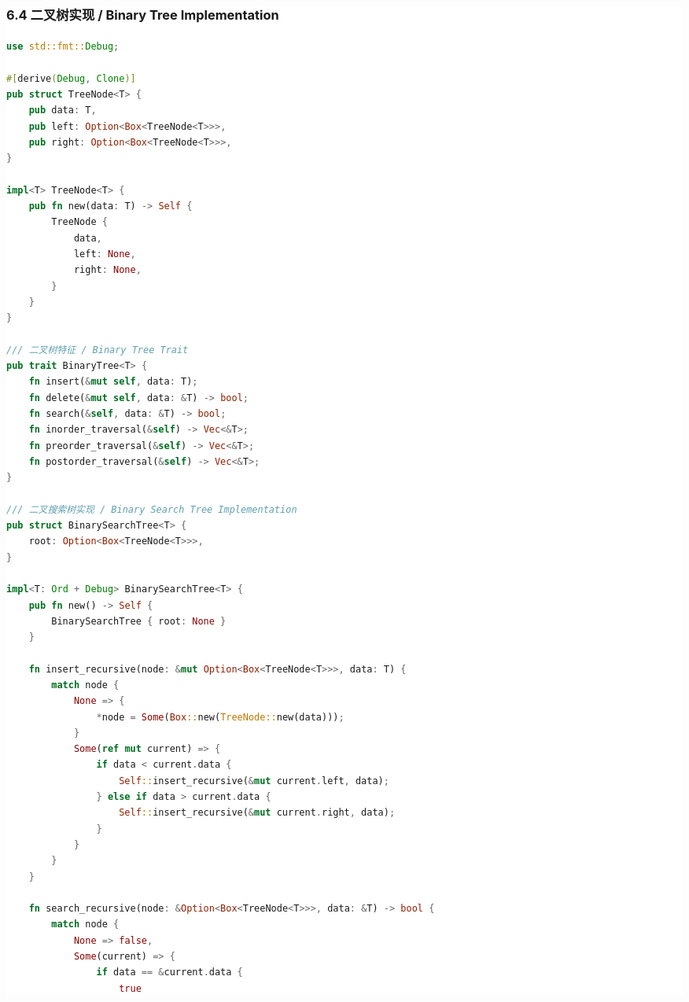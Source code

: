 ### 6.4 二叉树实现 / Binary Tree Implementation

```rust
use std::fmt::Debug;

#[derive(Debug, Clone)]
pub struct TreeNode<T> {
    pub data: T,
    pub left: Option<Box<TreeNode<T>>>,
    pub right: Option<Box<TreeNode<T>>>,
}

impl<T> TreeNode<T> {
    pub fn new(data: T) -> Self {
        TreeNode {
            data,
            left: None,
            right: None,
        }
    }
}

/// 二叉树特征 / Binary Tree Trait
pub trait BinaryTree<T> {
    fn insert(&mut self, data: T);
    fn delete(&mut self, data: &T) -> bool;
    fn search(&self, data: &T) -> bool;
    fn inorder_traversal(&self) -> Vec<&T>;
    fn preorder_traversal(&self) -> Vec<&T>;
    fn postorder_traversal(&self) -> Vec<&T>;
}

/// 二叉搜索树实现 / Binary Search Tree Implementation
pub struct BinarySearchTree<T> {
    root: Option<Box<TreeNode<T>>>,
}

impl<T: Ord + Debug> BinarySearchTree<T> {
    pub fn new() -> Self {
        BinarySearchTree { root: None }
    }
    
    fn insert_recursive(node: &mut Option<Box<TreeNode<T>>>, data: T) {
        match node {
            None => {
                *node = Some(Box::new(TreeNode::new(data)));
            }
            Some(ref mut current) => {
                if data < current.data {
                    Self::insert_recursive(&mut current.left, data);
                } else if data > current.data {
                    Self::insert_recursive(&mut current.right, data);
                }
            }
        }
    }
    
    fn search_recursive(node: &Option<Box<TreeNode<T>>>, data: &T) -> bool {
        match node {
            None => false,
            Some(current) => {
                if data == &current.data {
                    true
```